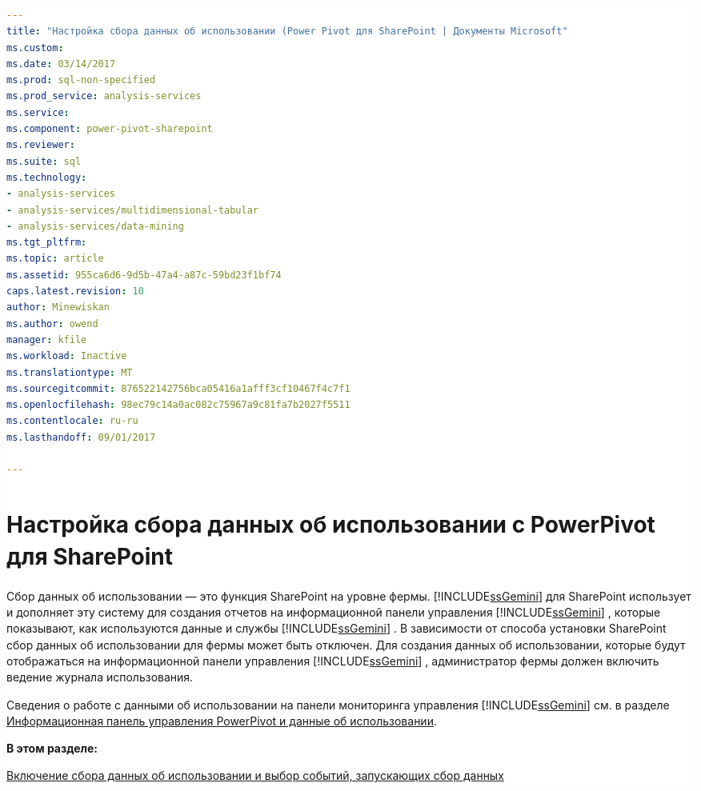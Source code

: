 ```yaml
---
title: "Настройка сбора данных об использовании (Power Pivot для SharePoint | Документы Microsoft"
ms.custom: 
ms.date: 03/14/2017
ms.prod: sql-non-specified
ms.prod_service: analysis-services
ms.service: 
ms.component: power-pivot-sharepoint
ms.reviewer: 
ms.suite: sql
ms.technology:
- analysis-services
- analysis-services/multidimensional-tabular
- analysis-services/data-mining
ms.tgt_pltfrm: 
ms.topic: article
ms.assetid: 955ca6d6-9d5b-47a4-a87c-59bd23f1bf74
caps.latest.revision: 10
author: Minewiskan
ms.author: owend
manager: kfile
ms.workload: Inactive
ms.translationtype: MT
ms.sourcegitcommit: 876522142756bca05416a1afff3cf10467f4c7f1
ms.openlocfilehash: 98ec79c14a0ac082c75967a9c81fa7b2027f5511
ms.contentlocale: ru-ru
ms.lasthandoff: 09/01/2017

---
```

# <a name="configure-usage-data-collection-for-power-pivot-for-sharepoint"></a>Настройка сбора данных об использовании с PowerPivot для SharePoint
  Сбор данных об использовании — это функция SharePoint на уровне фермы. [!INCLUDE[ssGemini](../../includes/ssgemini-md.md)] для SharePoint использует и дополняет эту систему для создания отчетов на информационной панели управления [!INCLUDE[ssGemini](../../includes/ssgemini-md.md)] , которые показывают, как используются данные и службы [!INCLUDE[ssGemini](../../includes/ssgemini-md.md)] . В зависимости от способа установки SharePoint сбор данных об использовании для фермы может быть отключен. Для создания данных об использовании, которые будут отображаться на информационной панели управления [!INCLUDE[ssGemini](../../includes/ssgemini-md.md)] , администратор фермы должен включить ведение журнала использования.  
  
 Сведения о работе с данными об использовании на панели мониторинга управления [!INCLUDE[ssGemini](../../includes/ssgemini-md.md)] см. в разделе [Информационная панель управления PowerPivot и данные об использовании](../../analysis-services/power-pivot-sharepoint/power-pivot-management-dashboard-and-usage-data.md).  
  
 **В этом разделе:**  
  
 [Включение сбора данных об использовании и выбор событий, запускающих сбор данных](#events)  
  